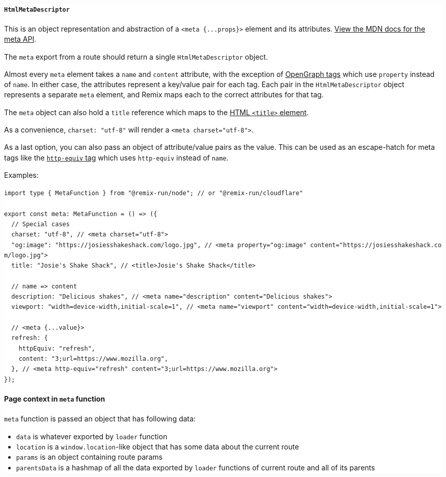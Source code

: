 #### `HtmlMetaDescriptor`

This is an object representation and abstraction of a `<meta {...props}>` element and its attributes. [View the MDN docs for the meta API](https://developer.mozilla.org/en-US/docs/Web/HTML/Element/meta).

The `meta` export from a route should return a single `HtmlMetaDescriptor` object.

Almost every `meta` element takes a `name` and `content` attribute, with the exception of [OpenGraph tags](https://ogp.me/) which use `property` instead of `name`. In either case, the attributes represent a key/value pair for each tag. Each pair in the `HtmlMetaDescriptor` object represents a separate `meta` element, and Remix maps each to the correct attributes for that tag.

The `meta` object can also hold a `title` reference which maps to the [HTML `<title>` element](https://developer.mozilla.org/en-US/docs/Web/HTML/Element/title).

As a convenience, `charset: "utf-8"` will render a `<meta charset="utf-8">`.

As a last option, you can also pass an object of attribute/value pairs as the value. This can be used as an escape-hatch for meta tags like the [`http-equiv` tag](https://developer.mozilla.org/en-US/docs/Web/HTML/Element/meta#attr-http-equiv) which uses `http-equiv` instead of `name`.

Examples:

```tsx
import type { MetaFunction } from "@remix-run/node"; // or "@remix-run/cloudflare"

export const meta: MetaFunction = () => ({
  // Special cases
  charset: "utf-8", // <meta charset="utf-8">
  "og:image": "https://josiesshakeshack.com/logo.jpg", // <meta property="og:image" content="https://josiesshakeshack.com/logo.jpg">
  title: "Josie's Shake Shack", // <title>Josie's Shake Shack</title>

  // name => content
  description: "Delicious shakes", // <meta name="description" content="Delicious shakes">
  viewport: "width=device-width,initial-scale=1", // <meta name="viewport" content="width=device-width,initial-scale=1">

  // <meta {...value}>
  refresh: {
    httpEquiv: "refresh",
    content: "3;url=https://www.mozilla.org",
  }, // <meta http-equiv="refresh" content="3;url=https://www.mozilla.org">
});
```

#### Page context in `meta` function

`meta` function is passed an object that has following data:

- `data` is whatever exported by `loader` function
- `location` is a `window.location`-like object that has some data about the current route
- `params` is an object containing route params
- `parentsData` is a hashmap of all the data exported by `loader` functions of current route and all of its parents
